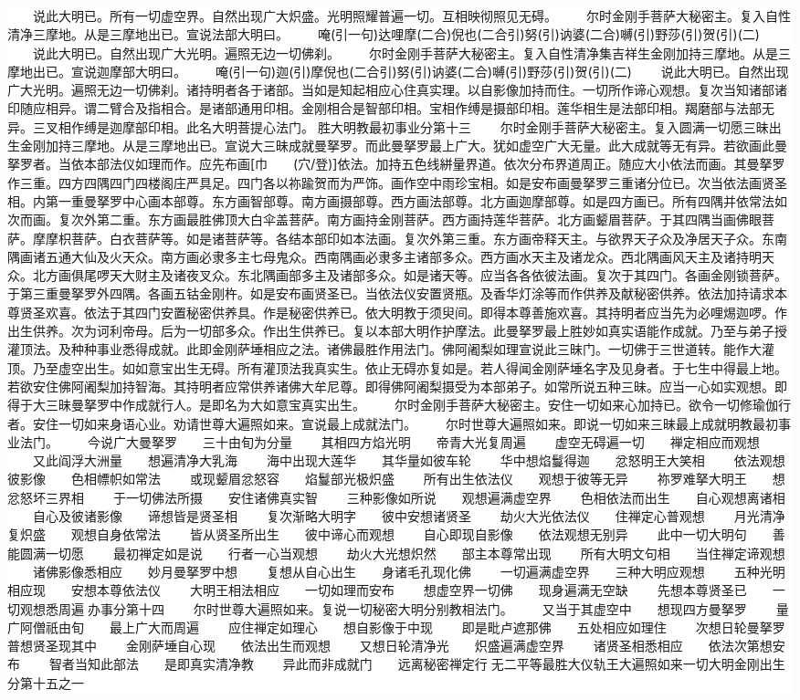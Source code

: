 　　说此大明已。所有一切虚空界。自然出现广大炽盛。光明照耀普遍一切。互相映彻照见无碍。
　　尔时金刚手菩萨大秘密主。复入自性清净三摩地。从是三摩地出已。宣说法部大明曰。
　　唵(引一句)达哩摩(二合)倪也(二合引)努(引)讷婆(二合)嚩(引)野莎(引)贺(引)(二)
　　说此大明已。自然出现广大光明。遍照无边一切佛刹。
　　尔时金刚手菩萨大秘密主。复入自性清净集吉祥生金刚加持三摩地。从是三摩地出已。宣说迦摩部大明曰。
　　唵(引一句)迦(引)摩倪也(二合引)努(引)讷婆(二合)嚩(引)野莎(引)贺(引)(二)
　　说此大明已。自然出现广大光明。遍照无边一切佛刹。诸持明者各于诸部。当如是知起相应心住真实理。以自影像加持而住。一切所作谛心观想。复次当知诸部诸印随应相异。谓二臂合及指相合。是诸部通用印相。金刚相合是智部印相。宝相作缚是摄部印相。莲华相生是法部印相。羯磨部与法部无异。三叉相作缚是迦摩部印相。此名大明菩提心法门。
胜大明教最初事业分第十三
　　尔时金刚手菩萨大秘密主。复入圆满一切愿三昧出生金刚加持三摩地。从是三摩地出已。宣说大三昧成就曼拏罗。而此曼拏罗最上广大。犹如虚空广大无量。此大成就等无有异。若欲画此曼拏罗者。当依本部法仪如理而作。应先布画[巾　　(穴/登)]依法。加持五色线絣量界道。依次分布界道周正。随应大小依法而画。其曼拏罗作三重。四方四隅四门四楼阁庄严具足。四门各以祢踰贺而为严饰。画作空中雨珍宝相。如是安布画曼拏罗三重诸分位已。次当依法画贤圣相。内第一重曼拏罗中心画本部尊。东方画智部尊。南方画摄部尊。西方画法部尊。北方画迦摩部尊。如是四方画已。所有四隅并依常法如次而画。复次外第二重。东方画最胜佛顶大白伞盖菩萨。南方画持金刚菩萨。西方画持莲华菩萨。北方画颦眉菩萨。于其四隅当画佛眼菩萨。摩摩枳菩萨。白衣菩萨等。如是诸菩萨等。各结本部印如本法画。复次外第三重。东方画帝释天主。与欲界天子众及净居天子众。东南隅画诸五通大仙及火天众。南方画必隶多主七母鬼众。西南隅画必隶多主诸部多众。西方画水天主及诸龙众。西北隅画风天主及诸持明天众。北方画俱尾啰天大财主及诸夜叉众。东北隅画部多主及诸部多众。如是诸天等。应当各各依彼法画。复次于其四门。各画金刚锁菩萨。于第三重曼拏罗外四隅。各画五钴金刚杵。如是安布画贤圣已。当依法仪安置贤瓶。及香华灯涂等而作供养及献秘密供养。依法加持请求本尊贤圣欢喜。依法于其四门安置秘密供养具。作是秘密供养已。依大明教于须臾间。即得本尊善施欢喜。其持明者应当先为必哩焬迦啰。作出生供养。次为诃利帝母。后为一切部多众。作出生供养已。复以本部大明作护摩法。此曼拏罗最上胜妙如真实语能作成就。乃至与弟子授灌顶法。及种种事业悉得成就。此即金刚萨埵相应之法。诸佛最胜作用法门。佛阿阇梨如理宣说此三昧门。一切佛于三世道转。能作大灌顶。乃至虚空出生。如如意宝出生无碍。所有灌顶法我真实生。依止无碍亦复如是。若人得闻金刚萨埵名字及见身者。于七生中得最上地。若欲安住佛阿阇梨加持智海。其持明者应常供养诸佛大牟尼尊。即得佛阿阇梨摄受为本部弟子。如常所说五种三昧。应当一心如实观想。即得于大三昧曼拏罗中作成就行人。是即名为大如意宝真实出生。
　　尔时金刚手菩萨大秘密主。安住一切如来心加持已。欲令一切修瑜伽行者。安住一切如来身语心业。劝请世尊大遍照如来。宣说最上成就法门。
　　尔时世尊大遍照如来。即说一切如来三昧最上成就明教最初事业法门。
　　今说广大曼拏罗　　三十由旬为分量
　　其相四方焰光明　　帝青大光复周遍
　　虚空无碍遍一切　　禅定相应而观想
　　又此阎浮大洲量　　想遍清净大乳海
　　海中出现大莲华　　其华量如彼车轮
　　华中想焰鬘得迦　　忿怒明王大笑相
　　依法观想彼影像　　色相幖帜如常法
　　或现颦眉忿怒容　　焰鬘部光极炽盛
　　所有出生依法仪　　观想于彼等无异
　　祢罗难拏大明王　　想忿怒坏三界相
　　于一切佛法所摄　　安住诸佛真实智
　　三种影像如所说　　观想遍满虚空界
　　色相依法而出生　　自心观想离诸相
　　自心及彼诸影像　　谛想皆是贤圣相
　　复次渐略大明字　　彼中安想诸贤圣
　　劫火大光依法仪　　住禅定心普观想
　　月光清净复炽盛　　观想自身依常法
　　皆从贤圣所出生　　彼中谛心而观想
　　自心即现自影像　　依法观想无别异
　　此中一切大明句　　善能圆满一切愿
　　最初禅定如是说　　行者一心当观想
　　劫火大光想炽然　　部主本尊常出现
　　所有大明文句相　　当住禅定谛观想
　　诸佛影像悉相应　　妙月曼拏罗中想
　　复想从自心出生　　身诸毛孔现化佛
　　一切遍满虚空界　　三种大明应观想
　　五种光明相应现　　安想本尊依法仪
　　大明王相法相应　　一切如理而安布
　　想虚空界一切佛　　现身遍满无空缺
　　先想本尊贤圣已　　一切观想悉周遍
办事分第十四
　　尔时世尊大遍照如来。复说一切秘密大明分别教相法门。
　　又当于其虚空中　　想现四方曼拏罗
　　量广阿僧祇由旬　　最上广大而周遍
　　应住禅定如理心　　想自影像于中现
　　即是毗卢遮那佛　　五处相应如理住
　　次想日轮曼拏罗　　普想贤圣现其中
　　金刚萨埵自心现　　依法出生而观想
　　又想日轮清净光　　炽盛遍满虚空界
　　诸贤圣相悉相应　　依法次第想安布
　　智者当知此部法　　是即真实清净教
　　异此而非成就门　　远离秘密禅定行
无二平等最胜大仪轨王大遍照如来一切大明金刚出生分第十五之一